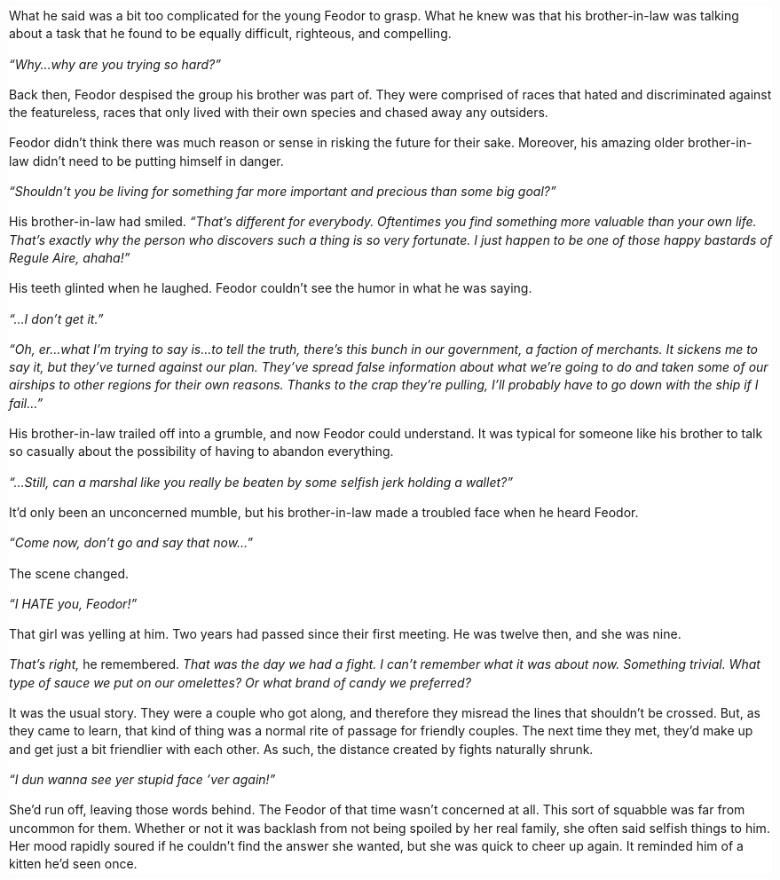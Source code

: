 What he said was a bit too complicated for the young Feodor to grasp. What he knew was that his brother-in-law was talking about a task that he found to be equally difficult, righteous, and compelling.

<em>“Why…why are you trying so hard?”</em>

Back then, Feodor despised the group his brother was part of. They were comprised of races that hated and discriminated against the featureless, races that only lived with their own species and chased away any outsiders.

Feodor didn’t think there was much reason or sense in risking the future for their sake. Moreover, his amazing older brother-in-law didn’t need to be putting himself in danger.

<em>“Shouldn’t you be living for something far more important and precious than some big goal?”</em>

His brother-in-law had smiled. <em>“That’s different for everybody. Oftentimes you find something more valuable than your own life. That’s exactly why the person who discovers such a thing is so very fortunate. I just happen to be one of those happy bastards of Regule Aire, ahaha!”</em>

His teeth glinted when he laughed. Feodor couldn’t see the humor in what he was saying.

<em>“…I don’t get it.”</em>

<em>“Oh, er…what I’m trying to say is…to tell the truth, there’s this bunch in our government, a faction of merchants. It sickens me to say it, but they’ve turned against our plan. They’ve spread false information about what we’re going to do and taken some of our airships to other regions for their own reasons. Thanks to the crap they’re pulling, I’ll probably have to go down with the ship if I fail…”</em>

His brother-in-law trailed off into a grumble, and now Feodor could understand. It was typical for someone like his brother to talk so casually about the possibility of having to abandon everything.

<em>“…Still, can a marshal like you really be beaten by some selfish jerk holding a wallet?”</em>

It’d only been an unconcerned mumble, but his brother-in-law made a troubled face when he heard Feodor.

<em>“Come now, don’t go and say that now…”</em>

The scene changed.

<em>“I HATE you, Feodor!”</em>

That girl was yelling at him. Two years had passed since their first meeting. He was twelve then, and she was nine.

<em>That’s right,</em> he remembered. <em>That was the day we had a fight. I can’t remember what it was about now. Something trivial. What type of sauce we put on our omelettes? Or what brand of candy we preferred?</em>

It was the usual story. They were a couple who got along, and therefore they misread the lines that shouldn’t be crossed. But, as they came to learn, that kind of thing was a normal rite of passage for friendly couples. The next time they met, they’d make up and get just a bit friendlier with each other. As such, the distance created by fights naturally shrunk.

<em>“I dun wanna see yer stupid face ’ver again!”</em>

She’d run off, leaving those words behind. The Feodor of that time wasn’t concerned at all. This sort of squabble was far from uncommon for them. Whether or not it was backlash from not being spoiled by her real family, she often said selfish things to him. Her mood rapidly soured if he couldn’t find the answer she wanted, but she was quick to cheer up again. It reminded him of a kitten he’d seen once.
